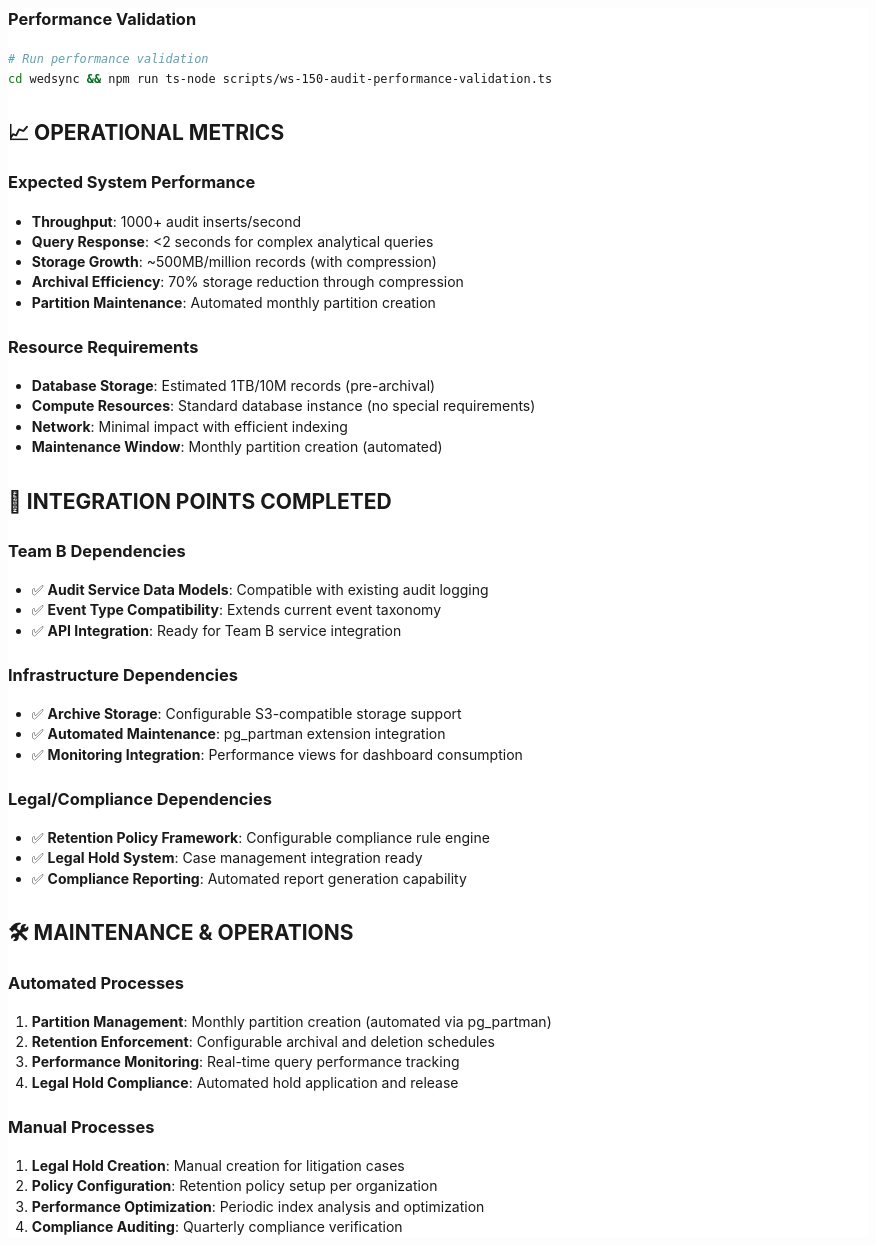 ### Performance Validation
```bash
# Run performance validation
cd wedsync && npm run ts-node scripts/ws-150-audit-performance-validation.ts
```

## 📈 OPERATIONAL METRICS

### Expected System Performance
- **Throughput**: 1000+ audit inserts/second
- **Query Response**: <2 seconds for complex analytical queries
- **Storage Growth**: ~500MB/million records (with compression)
- **Archival Efficiency**: 70% storage reduction through compression
- **Partition Maintenance**: Automated monthly partition creation

### Resource Requirements
- **Database Storage**: Estimated 1TB/10M records (pre-archival)
- **Compute Resources**: Standard database instance (no special requirements)
- **Network**: Minimal impact with efficient indexing
- **Maintenance Window**: Monthly partition creation (automated)

## 🔄 INTEGRATION POINTS COMPLETED

### Team B Dependencies
- ✅ **Audit Service Data Models**: Compatible with existing audit logging
- ✅ **Event Type Compatibility**: Extends current event taxonomy
- ✅ **API Integration**: Ready for Team B service integration

### Infrastructure Dependencies  
- ✅ **Archive Storage**: Configurable S3-compatible storage support
- ✅ **Automated Maintenance**: pg_partman extension integration
- ✅ **Monitoring Integration**: Performance views for dashboard consumption

### Legal/Compliance Dependencies
- ✅ **Retention Policy Framework**: Configurable compliance rule engine
- ✅ **Legal Hold System**: Case management integration ready
- ✅ **Compliance Reporting**: Automated report generation capability

## 🛠️ MAINTENANCE & OPERATIONS

### Automated Processes
1. **Partition Management**: Monthly partition creation (automated via pg_partman)
2. **Retention Enforcement**: Configurable archival and deletion schedules
3. **Performance Monitoring**: Real-time query performance tracking
4. **Legal Hold Compliance**: Automated hold application and release

### Manual Processes
1. **Legal Hold Creation**: Manual creation for litigation cases
2. **Policy Configuration**: Retention policy setup per organization
3. **Performance Optimization**: Periodic index analysis and optimization
4. **Compliance Auditing**: Quarterly compliance verification
